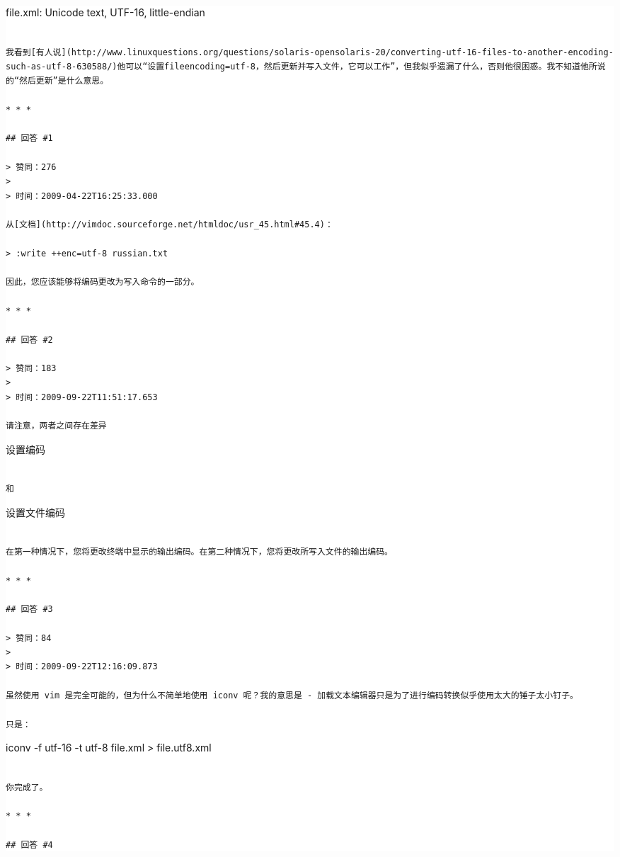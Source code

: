 file.xml: Unicode text, UTF-16, little-endian 
```

我看到[有人说](http://www.linuxquestions.org/questions/solaris-opensolaris-20/converting-utf-16-files-to-another-encoding-such-as-utf-8-630588/)他可以“设置fileencoding=utf-8，然后更新并写入文件，它可以工作”，但我似乎遗漏了什么，否则他很困惑。我不知道他所说的“然后更新”是什么意思。

* * *

## 回答 #1

> 赞同：276
> 
> 时间：2009-04-22T16:25:33.000

从[文档](http://vimdoc.sourceforge.net/htmldoc/usr_45.html#45.4)：

> :write ++enc=utf-8 russian.txt

因此，您应该能够将编码更改为写入命令的一部分。

* * *

## 回答 #2

> 赞同：183
> 
> 时间：2009-09-22T11:51:17.653

请注意，两者之间存在差异

```
设置编码
```

和

```
设置文件编码
```

在第一种情况下，您将更改终端中显示的输出编码。在第二种情况下，您将更改所写入文件的输出编码。

* * *

## 回答 #3

> 赞同：84
> 
> 时间：2009-09-22T12:16:09.873

虽然使用 vim 是完全可能的，但为什么不简单地使用 iconv 呢？我的意思是 - 加载文本编辑器只是为了进行编码转换似乎使用太大的锤子太小钉子。

只是：

```
iconv -f utf-16 -t utf-8 file.xml > file.utf8.xml 
```

你完成了。

* * *

## 回答 #4

```